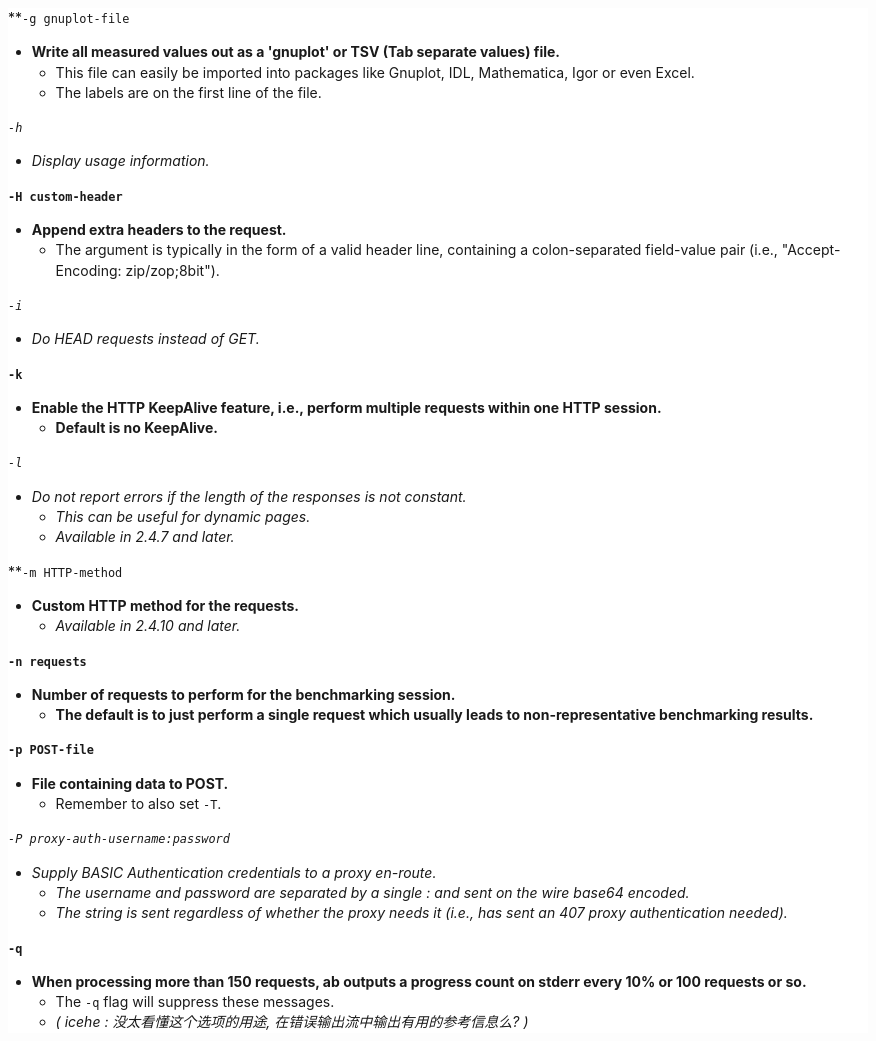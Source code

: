 **`-g gnuplot-file`

- **Write all measured values out as a 'gnuplot' or TSV (Tab separate values) file.**
    - This file can easily be imported into packages like Gnuplot, IDL, Mathematica, Igor or even Excel.
    - The labels are on the first line of the file.

_`-h`_

- _Display usage information._

**`-H custom-header`**

- **Append extra headers to the request.**
    - The argument is typically in the form of a valid header line, containing a colon-separated field-value pair (i.e., "Accept-Encoding: zip/zop;8bit").

_`-i`_

- _Do HEAD requests instead of GET._

**`-k`**

- **Enable the HTTP KeepAlive feature, i.e., perform multiple requests within one HTTP session.**
    - **Default is no KeepAlive.**

_`-l`_

- _Do not report errors if the length of the responses is not constant._
    - _This can be useful for dynamic pages._
    - _Available in 2.4.7 and later._

**`-m HTTP-method`

- **Custom HTTP method for the requests.**
    - _Available in 2.4.10 and later._

**`-n requests`**

- **Number of requests to perform for the benchmarking session.**
    - **The default is to just perform a single request which usually leads to non-representative benchmarking results.**

**`-p POST-file`**

- **File containing data to POST.**
    - Remember to also set `-T`.

_`-P proxy-auth-username:password`_

- _Supply BASIC Authentication credentials to a proxy en-route._
    - _The username and password are separated by a single : and sent on the wire base64 encoded._
    - _The string is sent regardless of whether the proxy needs it (i.e., has sent an 407 proxy authentication needed)._

**`-q`**

- **When processing more than 150 requests, ab outputs a progress count on stderr every 10% or 100 requests or so.**
    - The `-q` flag will suppress these messages.
    - _( icehe : 没太看懂这个选项的用途, 在错误输出流中输出有用的参考信息么? )_
